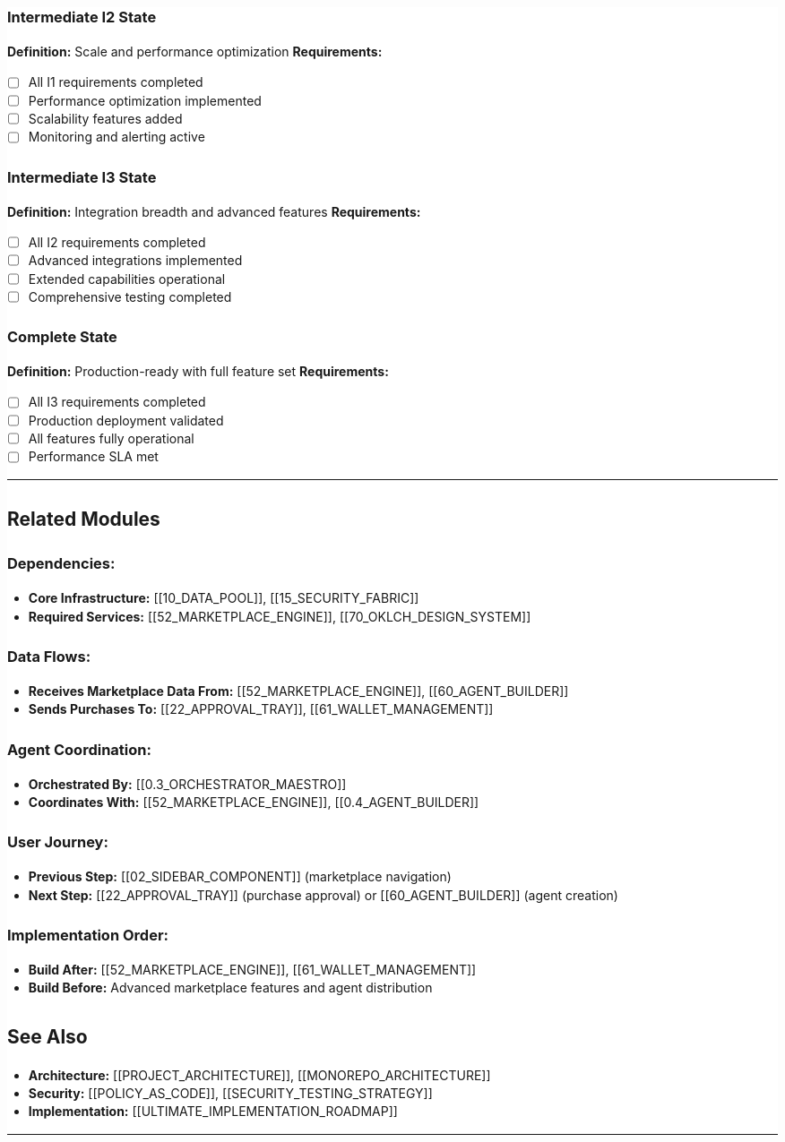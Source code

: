 ### Intermediate I2 State
**Definition:** Scale and performance optimization
**Requirements:**
- [ ] All I1 requirements completed
- [ ] Performance optimization implemented
- [ ] Scalability features added
- [ ] Monitoring and alerting active

### Intermediate I3 State
**Definition:** Integration breadth and advanced features
**Requirements:**
- [ ] All I2 requirements completed
- [ ] Advanced integrations implemented
- [ ] Extended capabilities operational
- [ ] Comprehensive testing completed

### Complete State
**Definition:** Production-ready with full feature set
**Requirements:**
- [ ] All I3 requirements completed
- [ ] Production deployment validated
- [ ] All features fully operational
- [ ] Performance SLA met

---

## Related Modules

### **Dependencies:**
- **Core Infrastructure:** [[10_DATA_POOL]], [[15_SECURITY_FABRIC]]
- **Required Services:** [[52_MARKETPLACE_ENGINE]], [[70_OKLCH_DESIGN_SYSTEM]]

### **Data Flows:**
- **Receives Marketplace Data From:** [[52_MARKETPLACE_ENGINE]], [[60_AGENT_BUILDER]]
- **Sends Purchases To:** [[22_APPROVAL_TRAY]], [[61_WALLET_MANAGEMENT]]

### **Agent Coordination:**
- **Orchestrated By:** [[0.3_ORCHESTRATOR_MAESTRO]]
- **Coordinates With:** [[52_MARKETPLACE_ENGINE]], [[0.4_AGENT_BUILDER]]

### **User Journey:**
- **Previous Step:** [[02_SIDEBAR_COMPONENT]] (marketplace navigation)
- **Next Step:** [[22_APPROVAL_TRAY]] (purchase approval) or [[60_AGENT_BUILDER]] (agent creation)

### **Implementation Order:**
- **Build After:** [[52_MARKETPLACE_ENGINE]], [[61_WALLET_MANAGEMENT]]
- **Build Before:** Advanced marketplace features and agent distribution

## See Also
- **Architecture:** [[PROJECT_ARCHITECTURE]], [[MONOREPO_ARCHITECTURE]]
- **Security:** [[POLICY_AS_CODE]], [[SECURITY_TESTING_STRATEGY]]
- **Implementation:** [[ULTIMATE_IMPLEMENTATION_ROADMAP]]

---